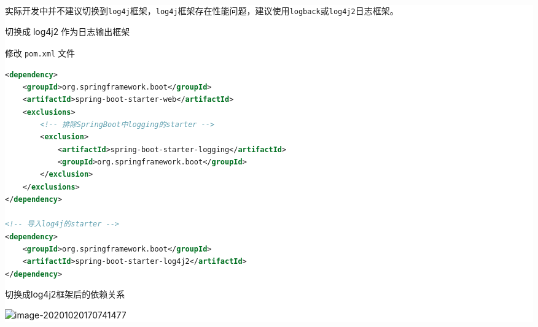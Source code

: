 实际开发中并不建议切换到`log4j`框架，`log4j`框架存在性能问题，建议使用`logback`或`log4j2`日志框架。

切换成 log4j2 作为日志输出框架

修改 `pom.xml` 文件

```xml
<dependency>
    <groupId>org.springframework.boot</groupId>
    <artifactId>spring-boot-starter-web</artifactId>
    <exclusions>
        <!-- 排除SpringBoot中logging的starter -->
        <exclusion>
            <artifactId>spring-boot-starter-logging</artifactId>
            <groupId>org.springframework.boot</groupId>
        </exclusion>
    </exclusions>
</dependency>

<!-- 导入log4j的starter -->
<dependency>
    <groupId>org.springframework.boot</groupId>
    <artifactId>spring-boot-starter-log4j2</artifactId>
</dependency>
```

切换成log4j2框架后的依赖关系

![image-20201020170741477](http://static.codenote.xyz/img/20210518191754.png)